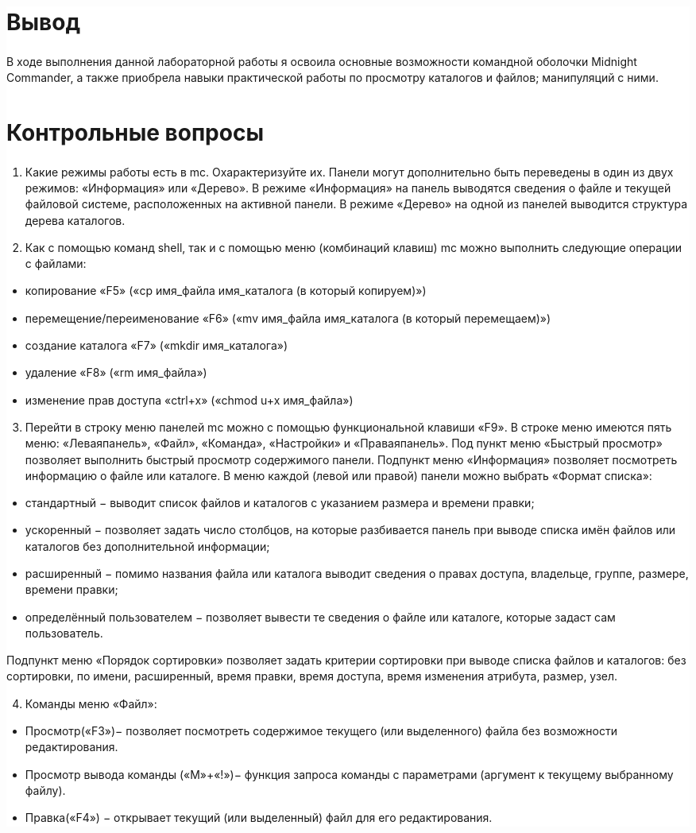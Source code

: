 # Вывод

В ходе выполнения данной лабораторной работы я освоила основные возможности командной оболочки Midnight Commander, а также приобрела навыки практической работы по просмотру каталогов и файлов; манипуляций с ними.

# Контрольные вопросы

1. Какие режимы работы есть в mc. Охарактеризуйте их.
Панели могут дополнительно быть переведены в один из двух режимов: «Информация» или «Дерево». В режиме «Информация» на панель выводятся сведения о файле и текущей файловой системе, расположенных на активной панели. В режиме «Дерево» на одной из панелей выводится структура дерева каталогов.

2. Как с помощью команд shell, так и с помощью меню (комбинаций клавиш) mc можно выполнить следующие операции с файлами:
* копирование «F5» («cp имя_файла имя_каталога (в который копируем)») 

* перемещение/переименование «F6» («mv имя_файла имя_каталога (в который перемещаем)»)

* создание каталога «F7» («mkdir имя_каталога»)

* удаление «F8» («rm имя_файла»)

* изменение прав доступа «ctrl+x» («chmod u+x имя_файла»)

3. Перейти в строку меню панелей mc можно с помощью функциональной клавиши «F9». В строке меню имеются пять меню: «Леваяпанель», «Файл», «Команда», «Настройки» и «Праваяпанель». Под пункт меню «Быстрый просмотр» позволяет выполнить быстрый просмотр содержимого панели.
Подпункт меню «Информация» позволяет посмотреть информацию о файле или каталоге. В меню каждой (левой или правой) панели можно выбрать «Формат списка»:

* стандартный − выводит список файлов и каталогов с указанием размера и времени правки;

* ускоренный − позволяет задать число столбцов, на которые разбивается панель при выводе списка имён файлов или каталогов без дополнительной информации;

* расширенный − помимо названия файла или каталога выводит сведения о правах доступа, владельце, группе, размере, времени правки;

* определённый пользователем − позволяет вывести те сведения о файле или каталоге, которые задаст сам пользователь.

Подпункт меню «Порядок сортировки» позволяет задать критерии сортировки при выводе списка файлов и каталогов: без сортировки, по имени, расширенный, время правки, время доступа, время изменения атрибута, размер, узел.

4. Команды меню «Файл»:

* Просмотр(«F3»)− позволяет посмотреть содержимое текущего (или выделенного) файла без возможности редактирования.

* Просмотр вывода команды («М»+«!»)− функция запроса команды с параметрами (аргумент к текущему выбранному файлу).

* Правка(«F4») − открывает текущий (или выделенный) файл для его редактирования.
